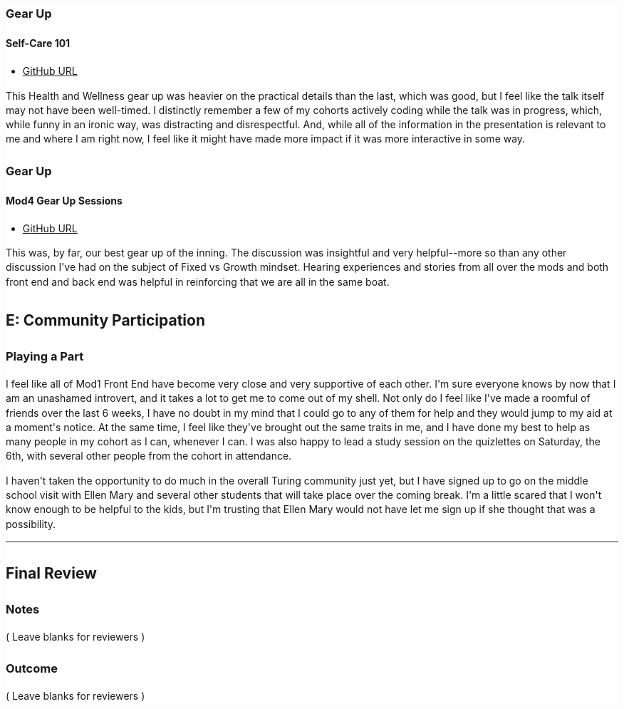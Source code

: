 ### Gear Up
#### Self-Care 101

* [GitHub URL](https://github.com/turingschool/gear-up)

This Health and Wellness gear up was heavier on the practical details than the last, which was good, but I feel like the talk itself may not have been well-timed. I distinctly remember a few of my cohorts actively coding while the talk was in progress, which, while funny in an ironic way, was distracting and disrespectful. And, while all of the information in the presentation is relevant to me and where I am right now, I feel like it might have made more impact if it was more interactive in some way. 

### Gear Up
#### Mod4 Gear Up Sessions

* [GitHub URL](https://github.com/turingschool/gear-up/blob/master/m4_sessions/1711-inning/Group_8.md)

This was, by far, our best gear up of the inning. The discussion was insightful and very helpful--more so than any other discussion I've had on the subject of Fixed vs Growth mindset. Hearing experiences and stories from all over the mods and both front end and back end was helpful in reinforcing that we are all in the same boat. 

## E: Community Participation

### Playing a Part

I feel like all of Mod1 Front End have become very close and very supportive of each other. I'm sure everyone knows by now that I am an unashamed introvert, and it takes a lot to get me to come out of my shell. Not only do I feel like I've made a roomful of friends over the last 6 weeks, I have no doubt in my mind that I could go to any of them for help and they would jump to my aid at a moment's notice. At the same time, I feel like they've brought out the same traits in me, and I have done my best to help as many people in my cohort as I can, whenever I can. I was also happy to lead a study session on the quizlettes on Saturday, the 6th, with several other people from the cohort in attendance. 

I haven't taken the opportunity to do much in the overall Turing community just yet, but I have signed up to go on the middle school visit with Ellen Mary and several other students that will take place over the coming break. I'm a little scared that I won't know enough to be helpful to the kids, but I'm trusting that Ellen Mary would not have let me sign up if she thought that was a possibility.  

------------------

## Final Review

### Notes

( Leave blanks for reviewers )

### Outcome

( Leave blanks for reviewers )
